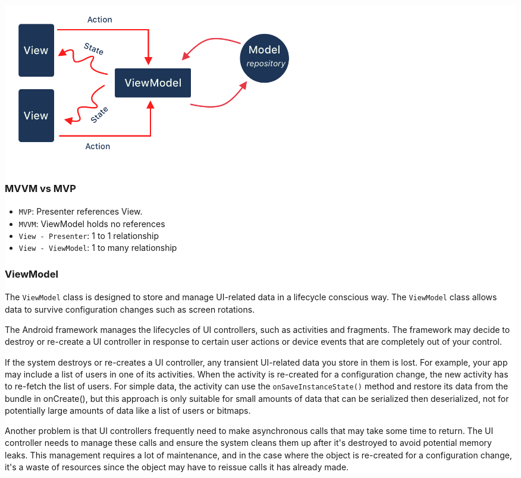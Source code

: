 <img src="img/mvvm-flow.png" alt="mvvm-flow.png" width="500px">
</div>

### MVVM vs MVP

- `MVP`:  Presenter references View.
- `MVVM`: ViewModel holds no references
- `View - Presenter`:   1 to 1 relationship
- `View - ViewModel`:  1 to many relationship

### ViewModel

The `ViewModel` class is designed to store and manage UI-related data in a lifecycle conscious way. The `ViewModel` class allows data to survive configuration changes such as screen rotations.

The Android framework manages the lifecycles of UI controllers, such as activities and fragments. The framework may decide to destroy or re-create a UI controller in response to certain user actions or device events that are completely out of your control.

If the system destroys or re-creates a UI controller, any transient UI-related data you store in them is lost. For example, your app may include a list of users in one of its activities. When the activity is re-created for a configuration change, the new activity has to re-fetch the list of users. For simple data, the activity can use the `onSaveInstanceState()` method and restore its data from the bundle in onCreate(), but this approach is only suitable for small amounts of data that can be serialized then deserialized, not for potentially large amounts of data like a list of users or bitmaps.

Another problem is that UI controllers frequently need to make asynchronous calls that may take some time to return. The UI controller needs to manage these calls and ensure the system cleans them up after it's destroyed to avoid potential memory leaks. This management requires a lot of maintenance, and in the case where the object is re-created for a configuration change, it's a waste of resources since the object may have to reissue calls it has already made.
